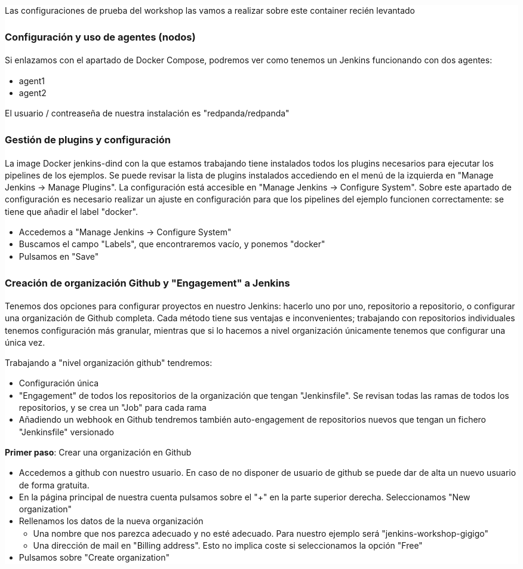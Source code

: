 Las configuraciones de prueba del workshop las vamos a realizar sobre este container recién levantado

### Configuración y uso de agentes (nodos)

Si enlazamos con el apartado de Docker Compose, podremos ver como tenemos un Jenkins funcionando con dos agentes:

* agent1
* agent2

El usuario / contreaseña de nuestra instalación es "redpanda/redpanda"

### Gestión de plugins y configuración

La image Docker jenkins-dind con la que estamos trabajando tiene instalados todos los plugins necesarios para ejecutar los pipelines de los ejemplos. Se puede revisar la lista de plugins instalados accediendo en el menú de la izquierda en "Manage Jenkins -> Manage Plugins".
La configuración está accesible en "Manage Jenkins -> Configure System". Sobre este apartado de configuración es necesario realizar un ajuste en configuración para que los pipelines del ejemplo funcionen correctamente: se tiene que añadir el label "docker". 

* Accedemos a "Manage Jenkins -> Configure System"
* Buscamos el campo "Labels", que encontraremos vacío, y ponemos "docker"
* Pulsamos en "Save"

### Creación de organización Github y "Engagement" a Jenkins

Tenemos dos opciones para configurar proyectos en nuestro Jenkins: hacerlo uno por uno, repositorio a repositorio, o configurar una organización de Github completa. Cada método tiene sus ventajas e inconvenientes; trabajando con repositorios individuales tenemos configuración más granular, mientras que si lo hacemos a nivel organización únicamente tenemos que configurar una única vez.

Trabajando a "nivel organización github" tendremos:

* Configuración única
* "Engagement" de todos los repositorios de la organización que tengan "Jenkinsfile". Se revisan todas las ramas de todos los repositorios, y se crea un "Job" para cada rama
* Añadiendo un webhook en Github tendremos también auto-engagement de repositorios nuevos que tengan un fichero "Jenkinsfile" versionado

**Primer paso**: Crear una organización en Github

* Accedemos a github con nuestro usuario. En caso de no disponer de usuario de github se puede dar de alta un nuevo usuario de forma gratuita.
* En la página principal de nuestra cuenta pulsamos sobre el "+" en la parte superior derecha. Seleccionamos "New organization"
* Rellenamos los datos de la nueva organización
  * Una nombre que nos parezca adecuado y no esté adecuado. Para nuestro ejemplo será "jenkins-workshop-gigigo"
  * Una dirección de mail en "Billing address". Esto no implica coste si seleccionamos la opción "Free"
* Pulsamos sobre "Create organization"
